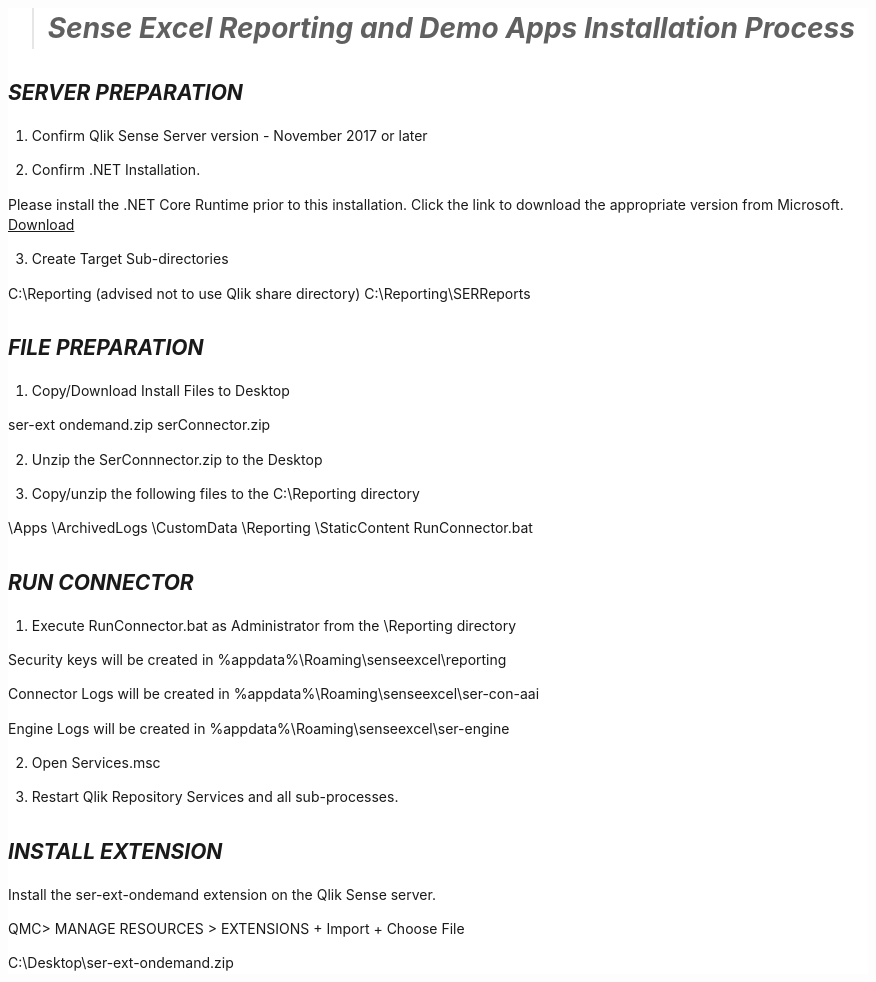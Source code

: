 
> # *Sense Excel Reporting and Demo Apps Installation Process*

##  *SERVER PREPARATION*

 1.  Confirm Qlik Sense Server version - November 2017 or later

 2.  Confirm .NET Installation. 

Please install the  .NET Core Runtime prior to this installation. Click the link to download the appropriate version from Microsoft. [Download](https:/www.microsoft.com/net/download/Windows/run)
 
 3. Create Target Sub-directories
 
C:\Reporting (advised not to use Qlik share directory)
C:\Reporting\SERReports

## *FILE PREPARATION*

 1. Copy/Download Install Files to Desktop

ser-ext ondemand.zip
serConnector.zip 

 2. Unzip the SerConnnector.zip to the Desktop

 3. Copy/unzip the following files to the C:\Reporting directory

\Apps
\ArchivedLogs
\CustomData
\Reporting
\StaticContent
RunConnector.bat

## *RUN CONNECTOR*

1.  Execute RunConnector.bat as Administrator from the \Reporting directory

Security keys will be created in  %appdata%\Roaming\senseexcel\reporting

Connector Logs will be created in %appdata%\Roaming\senseexcel\ser-con-aai
 
Engine Logs will be created in %appdata%\Roaming\senseexcel\ser-engine

 2. Open Services.msc
 
 3. Restart Qlik Repository Services and all sub-processes.
 

## *INSTALL EXTENSION*

Install the ser-ext-ondemand extension on the Qlik Sense 
server.

QMC> MANAGE RESOURCES > EXTENSIONS +  Import + Choose File

C:\Desktop\ser-ext-ondemand.zip
